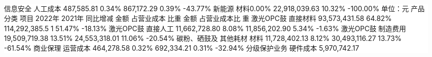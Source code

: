 信息安全
人工成本
487,585.81
0.34%
867,172.29
0.39%
-43.77%
新能源
材料0.00%
22,918,039.63
10.32%
-100.00%
单位：元
产品分类
项目
2022年
2021年
同比增减
金额
占营业成本
比重
金额
占营业成本比
重
激光OPC鼓
直接材料
93,573,431.58
64.82%
114,292,385.5
1
51.47%
-18.13%
激光OPC鼓
直接人工
11,662,728.80
8.08%
11,856,202.90
5.34%
-1.63%
激光OPC鼓
制造费用
19,509,719.38
13.51%
24,553,318.01
11.06%
-20.54%
碳粉、硒鼓及
其他耗材
材料
11,728,402.13
8.12%
30,493,116.27
13.73%
-61.54%
商业保理
运营成本
464,278.58
0.32%
692,334.21
0.31%
-32.94%
分级保护业务
硬件成本
5,970,742.17